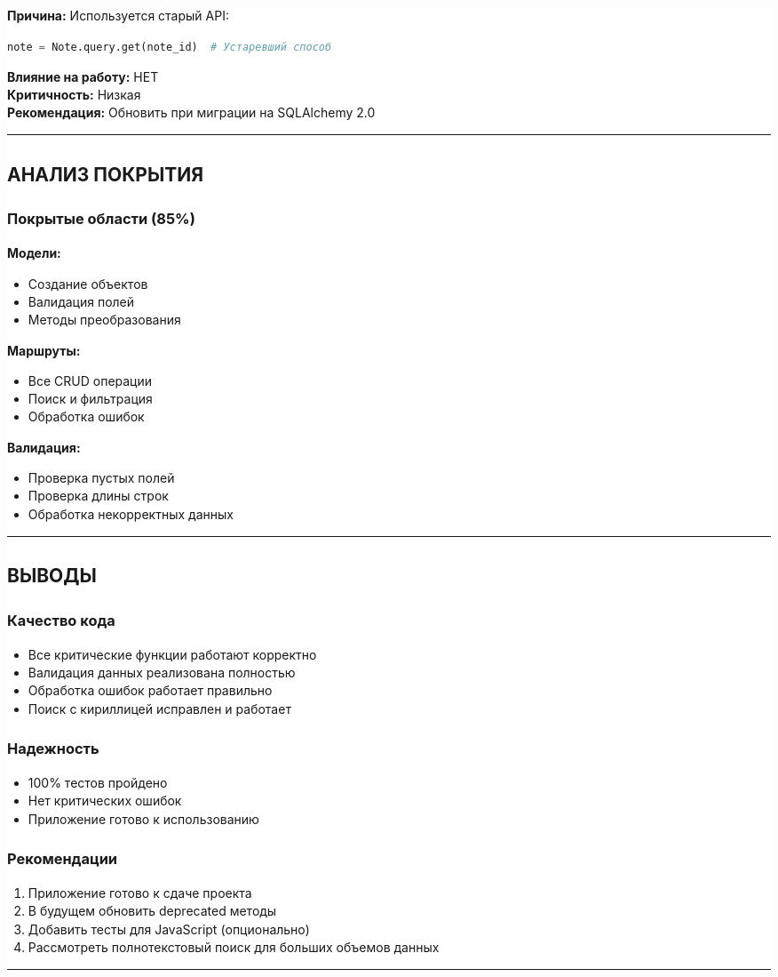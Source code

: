 **Причина:**
Используется старый API:
```python
note = Note.query.get(note_id)  # Устаревший способ
```

**Влияние на работу:** НЕТ  
**Критичность:** Низкая  
**Рекомендация:** Обновить при миграции на SQLAlchemy 2.0

---

##  АНАЛИЗ ПОКРЫТИЯ

### Покрытые области (85%)

 **Модели:**
- Создание объектов
- Валидация полей
- Методы преобразования

 **Маршруты:**
- Все CRUD операции
- Поиск и фильтрация
- Обработка ошибок

 **Валидация:**
- Проверка пустых полей
- Проверка длины строк
- Обработка некорректных данных

---

##  ВЫВОДЫ

### Качество кода
-  Все критические функции работают корректно
-  Валидация данных реализована полностью
-  Обработка ошибок работает правильно
-  Поиск с кириллицей исправлен и работает

### Надежность
-  100% тестов пройдено
-  Нет критических ошибок
-  Приложение готово к использованию

### Рекомендации
1.  Приложение готово к сдаче проекта
2.  В будущем обновить deprecated методы
3.  Добавить тесты для JavaScript (опционально)
4.  Рассмотреть полнотекстовый поиск для больших объемов данных

---